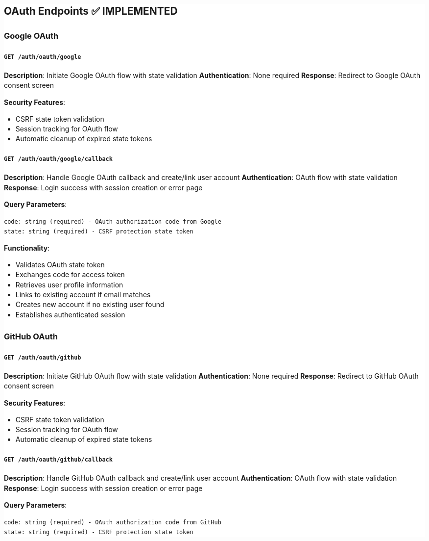 ## OAuth Endpoints ✅ IMPLEMENTED

### Google OAuth

#### `GET /auth/oauth/google`
**Description**: Initiate Google OAuth flow with state validation
**Authentication**: None required
**Response**: Redirect to Google OAuth consent screen

**Security Features**:
- CSRF state token validation
- Session tracking for OAuth flow
- Automatic cleanup of expired state tokens

#### `GET /auth/oauth/google/callback`
**Description**: Handle Google OAuth callback and create/link user account
**Authentication**: OAuth flow with state validation
**Response**: Login success with session creation or error page

**Query Parameters**:
```
code: string (required) - OAuth authorization code from Google
state: string (required) - CSRF protection state token
```

**Functionality**:
- Validates OAuth state token
- Exchanges code for access token
- Retrieves user profile information
- Links to existing account if email matches
- Creates new account if no existing user found
- Establishes authenticated session

### GitHub OAuth

#### `GET /auth/oauth/github`
**Description**: Initiate GitHub OAuth flow with state validation
**Authentication**: None required
**Response**: Redirect to GitHub OAuth consent screen

**Security Features**:
- CSRF state token validation
- Session tracking for OAuth flow
- Automatic cleanup of expired state tokens

#### `GET /auth/oauth/github/callback`
**Description**: Handle GitHub OAuth callback and create/link user account
**Authentication**: OAuth flow with state validation
**Response**: Login success with session creation or error page

**Query Parameters**:
```
code: string (required) - OAuth authorization code from GitHub
state: string (required) - CSRF protection state token
```
